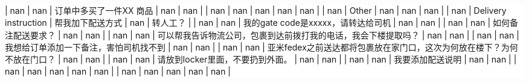 | nan            | nan                                | 订单中多买了一件XX 商品                                                                                                                                              | nan                                                                                       | nan                                                                                                                                                      |
| nan            | nan                                | nan                                                                                                                                                        | nan                                                                                       | nan                                                                                                                                                      |
| nan            | Other                              | nan                                                                                                                                                        | nan                                                                                       | nan                                                                                                                                                      |
| nan            | Delivery instruction               | 帮我加下配送方式                                                                                                                                                   | nan                                                                                       | 转人工？                                                                                                                                                     |
| nan            | nan                                | 我的gate code是xxxxx，请转达给司机                                                                                                                                   | nan                                                                                       | nan                                                                                                                                                      |
| nan            | nan                                | 如何备注配送要求？                                                                                                                                                  | nan                                                                                       | nan                                                                                                                                                      |
| nan            | nan                                | 可以帮我告诉物流公司，包裹到达前拨打我的电话，我会下楼提取吗？                                                                                                                            | nan                                                                                       | nan                                                                                                                                                      |
| nan            | nan                                | 我想给订单添加一下备注，害怕司机找不到                                                                                                                                        | nan                                                                                       | nan                                                                                                                                                      |
| nan            | nan                                | 亚米fedex之前送达都将包裹放在家门口，这次为何放在楼下？为何不放在门口？                                                                                                                     | nan                                                                                       | nan                                                                                                                                                      |
| nan            | nan                                | 请放到locker里面，不要扔到外面。                                                                                                                                        | nan                                                                                       | nan                                                                                                                                                      |
| nan            | nan                                | 我要添加配送说明                                                                                                                                                   | nan                                                                                       | nan                                                                                                                                                      |
| nan            | nan                                | nan                                                                                                                                                        | nan                                                                                       | nan                                                                                                                                                      |
| nan            | nan                                | nan                                                                                                                                                        | nan                                                                                       | nan                                                                                                                                                      |